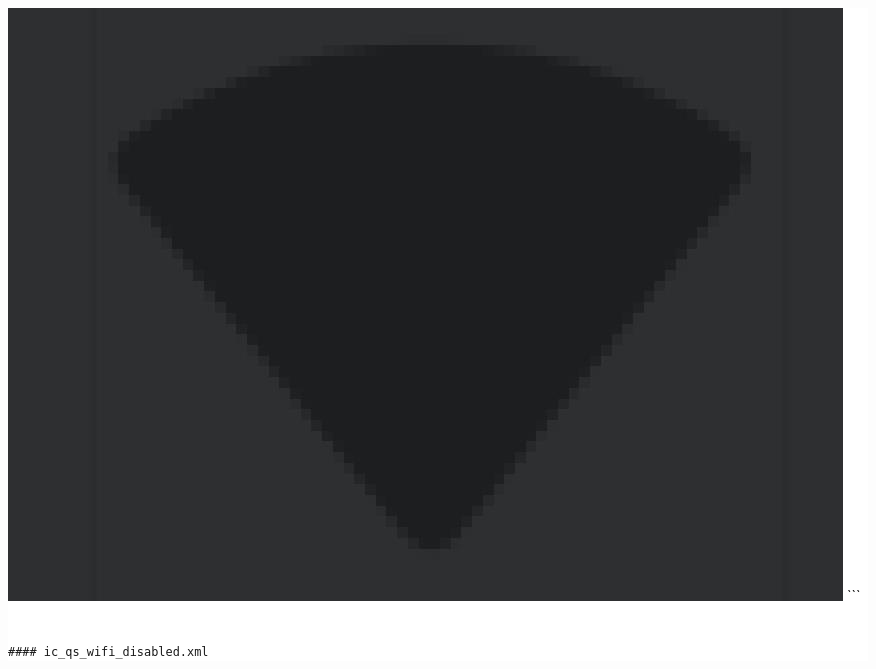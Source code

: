 <img src="/public/zimage/wireless/wifi/06_wifiicon/systemui/ic_qs_wifi_detail_empty_s.jpg"  />
```

```

#### ic_qs_wifi_disabled.xml